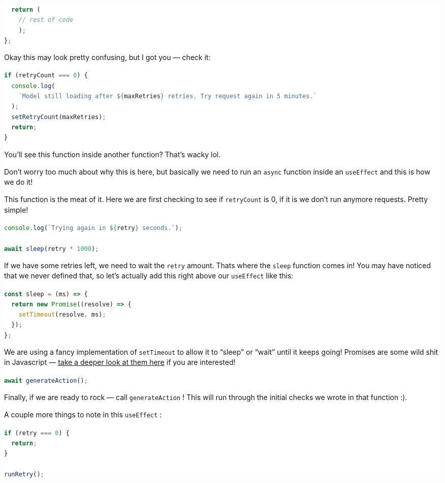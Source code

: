 ```jsx
  return (
    // rest of code
    );
};
```

Okay this may look pretty confusing, but I got you — check it:

```jsx
if (retryCount === 0) {
  console.log(
    `Model still loading after ${maxRetries} retries. Try request again in 5 minutes.`
  );
  setRetryCount(maxRetries);
  return;
}
```

You’ll see this function inside another function? That’s wacky lol. 

Don’t worry too much about why this is here, but basically we need to run an `async` function inside an `useEffect` and this is how we do it! 

This function is the meat of it. Here we are first checking to see if `retryCount` is 0, if it is we don’t run anymore requests. Pretty simple!

```jsx
console.log(`Trying again in ${retry} seconds.`);

await sleep(retry * 1000);
```

If we have some retries left, we need to wait the `retry` amount. Thats where the `sleep` function comes in! You may have noticed that we never defined that, so let’s actually add this right above our `useEffect` like this:

```jsx
const sleep = (ms) => {
  return new Promise((resolve) => {
    setTimeout(resolve, ms);
  });
};
```

We are using a fancy implementation of `setTimeout` to allow it to “sleep” or “wait” until it keeps going! Promises are some wild shit in Javascript — [take a deeper look at them here](https://developer.mozilla.org/en-US/docs/Web/JavaScript/Reference/Global_Objects/Promise) if you are interested!

```jsx
await generateAction();
```

Finally, if we are ready to rock — call `generateAction` ! This will run through the initial checks we wrote in that function :). 

A couple more things to note in this `useEffect` :

```jsx
if (retry === 0) {
  return;
}

runRetry();
```
